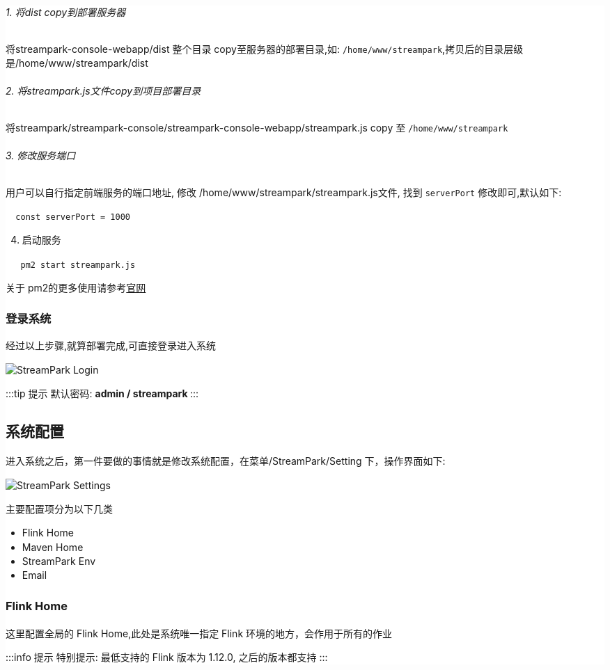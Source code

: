 ###### 1. 将dist copy到部署服务器
将streampark-console-webapp/dist 整个目录 copy至服务器的部署目录,如: `/home/www/streampark`,拷贝后的目录层级是/home/www/streampark/dist

###### 2. 将streampark.js文件copy到项目部署目录
将streampark/streampark-console/streampark-console-webapp/streampark.js copy 至 `/home/www/streampark`

###### 3. 修改服务端口
用户可以自行指定前端服务的端口地址, 修改 /home/www/streampark/streampark.js文件, 找到 `serverPort` 修改即可,默认如下:

```
  const serverPort = 1000
```

4. 启动服务

```shell
   pm2 start streampark.js
```

关于 pm2的更多使用请参考[官网](https://pm2.keymetrics.io/)

### 登录系统

经过以上步骤,就算部署完成,可直接登录进入系统

![StreamPark Login](/doc/image/streampark_login.jpeg)

:::tip 提示
默认密码: <strong> admin / streampark </strong>
:::

## 系统配置

进入系统之后，第一件要做的事情就是修改系统配置，在菜单/StreamPark/Setting 下，操作界面如下:

![StreamPark Settings](/doc/image/streampark_settings.png)

主要配置项分为以下几类

<div class="counter">

-   Flink Home
-   Maven Home
-   StreamPark Env
-   Email

</div>

### Flink Home
这里配置全局的 Flink Home,此处是系统唯一指定 Flink 环境的地方，会作用于所有的作业

:::info 提示
特别提示: 最低支持的 Flink 版本为 1.12.0, 之后的版本都支持
:::
